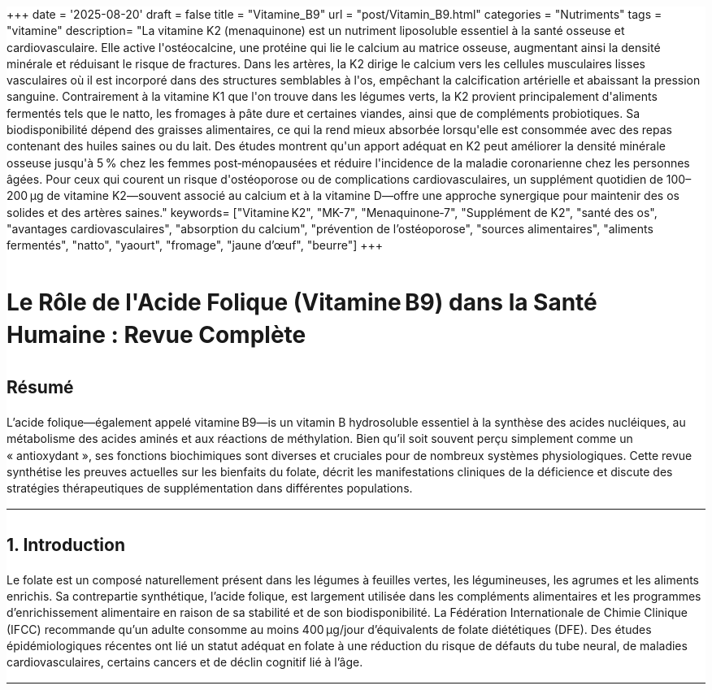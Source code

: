 +++
date = '2025-08-20'
draft = false
title = "Vitamine_B9"
url = "post/Vitamin_B9.html"
categories = "Nutriments"
tags = "vitamine"
description= "La vitamine K2 (menaquinone) est un nutriment liposoluble essentiel à la santé osseuse et cardiovasculaire. Elle active l'ostéocalcine, une protéine qui lie le calcium au matrice osseuse, augmentant ainsi la densité minérale et réduisant le risque de fractures. Dans les artères, la K2 dirige le calcium vers les cellules musculaires lisses vasculaires où il est incorporé dans des structures semblables à l'os, empêchant la calcification artérielle et abaissant la pression sanguine. Contrairement à la vitamine K1 que l'on trouve dans les légumes verts, la K2 provient principalement d'aliments fermentés tels que le natto, les fromages à pâte dure et certaines viandes, ainsi que de compléments probiotiques. Sa biodisponibilité dépend des graisses alimentaires, ce qui la rend mieux absorbée lorsqu'elle est consommée avec des repas contenant des huiles saines ou du lait. Des études montrent qu'un apport adéquat en K2 peut améliorer la densité minérale osseuse jusqu'à 5 % chez les femmes post‑ménopausées et réduire l'incidence de la maladie coronarienne chez les personnes âgées. Pour ceux qui courent un risque d'ostéoporose ou de complications cardiovasculaires, un supplément quotidien de 100–200 µg de vitamine K2—souvent associé au calcium et à la vitamine D—offre une approche synergique pour maintenir des os solides et des artères saines."
keywords= ["Vitamine K2", "MK-7", "Menaquinone‑7", "Supplément de K2", "santé des os", "avantages cardiovasculaires", "absorption du calcium", "prévention de l’ostéoporose", "sources alimentaires", "aliments fermentés", "natto", "yaourt", "fromage", "jaune d’œuf", "beurre"]
+++

# Le Rôle de l'Acide Folique (Vitamine B9) dans la Santé Humaine : Revue Complète

## Résumé  
L’acide folique—également appelé vitamine B9—is un vitamin B hydrosoluble essentiel à la synthèse des acides nucléiques, au métabolisme des acides aminés et aux réactions de méthylation. Bien qu’il soit souvent perçu simplement comme un « antioxydant », ses fonctions biochimiques sont diverses et cruciales pour de nombreux systèmes physiologiques. Cette revue synthétise les preuves actuelles sur les bienfaits du folate, décrit les manifestations cliniques de la déficience et discute des stratégies thérapeutiques de supplémentation dans différentes populations.

---

## 1. Introduction  

Le folate est un composé naturellement présent dans les légumes à feuilles vertes, les légumineuses, les agrumes et les aliments enrichis. Sa contrepartie synthétique, l’acide folique, est largement utilisée dans les compléments alimentaires et les programmes d’enrichissement alimentaire en raison de sa stabilité et de son biodisponibilité. La Fédération Internationale de Chimie Clinique (IFCC) recommande qu’un adulte consomme au moins 400 µg/jour d’équivalents de folate diététiques (DFE). Des études épidémiologiques récentes ont lié un statut adéquat en folate à une réduction du risque de défauts du tube neural, de maladies cardiovasculaires, certains cancers et de déclin cognitif lié à l’âge.  

---